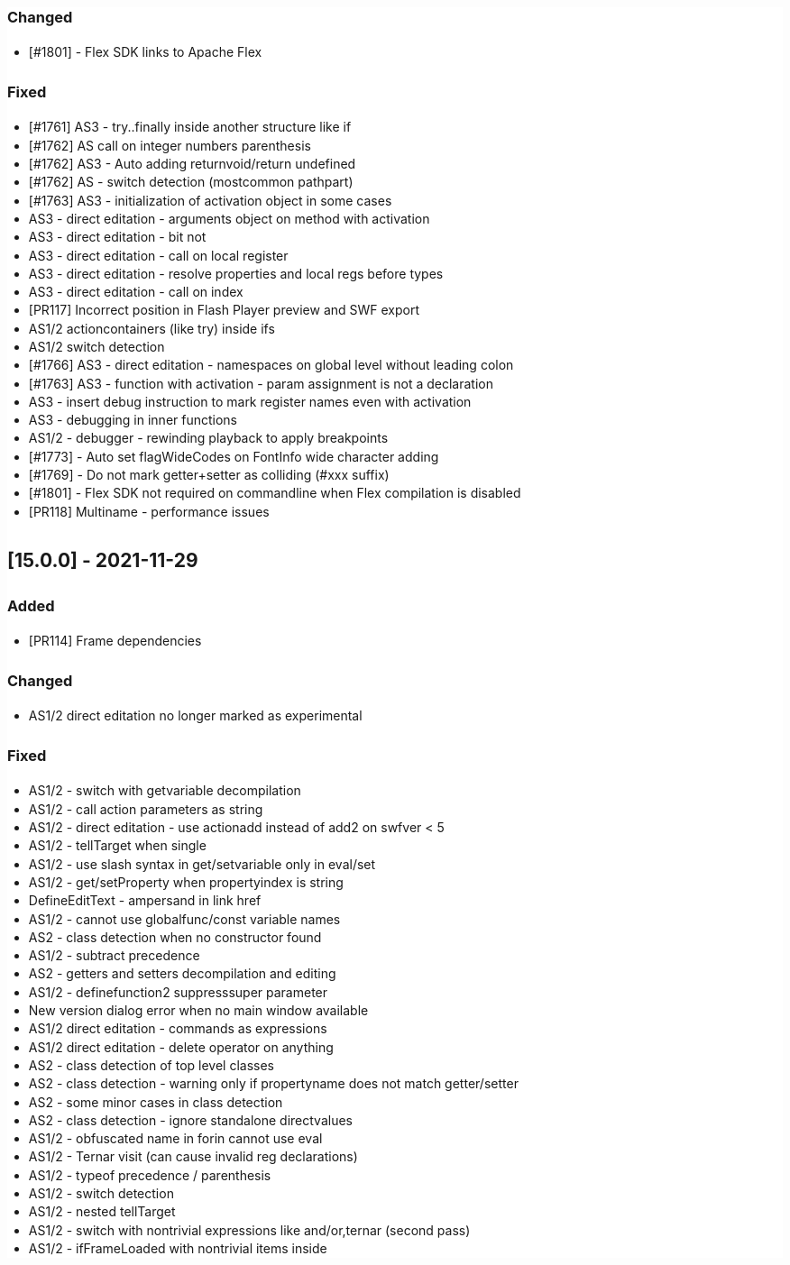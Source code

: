 ### Changed
- [#1801] - Flex SDK links to Apache Flex

### Fixed
- [#1761] AS3 - try..finally inside another structure like if
- [#1762] AS call on integer numbers parenthesis
- [#1762] AS3 - Auto adding returnvoid/return undefined
- [#1762] AS - switch detection (mostcommon pathpart)
- [#1763] AS3 - initialization of activation object in some cases
- AS3 - direct editation - arguments object on method with activation
- AS3 - direct editation - bit not
- AS3 - direct editation - call on local register
- AS3 - direct editation - resolve properties and local regs before types
- AS3 - direct editation - call on index
- [PR117] Incorrect position in Flash Player preview and SWF export
- AS1/2 actioncontainers (like try) inside ifs
- AS1/2 switch detection
- [#1766] AS3 - direct editation - namespaces on global level without leading colon
- [#1763] AS3 - function with activation - param assignment is not a declaration
- AS3 - insert debug instruction to mark register names even with activation
- AS3 - debugging in inner functions
- AS1/2 - debugger - rewinding playback to apply breakpoints
- [#1773] - Auto set flagWideCodes on FontInfo wide character adding
- [#1769] - Do not mark getter+setter as colliding (#xxx suffix)
- [#1801] - Flex SDK not required on commandline when Flex compilation is disabled
- [PR118] Multiname - performance issues

## [15.0.0] - 2021-11-29
### Added
- [PR114] Frame dependencies

### Changed
- AS1/2 direct editation no longer marked as experimental

### Fixed
- AS1/2 - switch with getvariable decompilation
- AS1/2 - call action parameters as string
- AS1/2 - direct editation - use actionadd instead of add2 on swfver < 5
- AS1/2 - tellTarget when single
- AS1/2 - use slash syntax in get/setvariable only in eval/set
- AS1/2 - get/setProperty when propertyindex is string
- DefineEditText - ampersand in link href
- AS1/2 - cannot use globalfunc/const variable names
- AS2 - class detection when no constructor found
- AS1/2 - subtract precedence
- AS2 - getters and setters decompilation and editing
- AS1/2 - definefunction2 suppresssuper parameter
- New version dialog error when no main window available
- AS1/2 direct editation - commands as expressions
- AS1/2 direct editation - delete operator on anything
- AS2 - class detection of top level classes
- AS2 - class detection - warning only if propertyname does not match getter/setter
- AS2 - some minor cases in class detection
- AS2 - class detection - ignore standalone directvalues
- AS1/2 - obfuscated name in forin cannot use eval
- AS1/2 - Ternar visit (can cause invalid reg declarations)
- AS1/2 - typeof precedence / parenthesis
- AS1/2 - switch detection
- AS1/2 - nested tellTarget
- AS1/2 - switch with nontrivial expressions like and/or,ternar (second pass)
- AS1/2 - ifFrameLoaded with nontrivial items inside